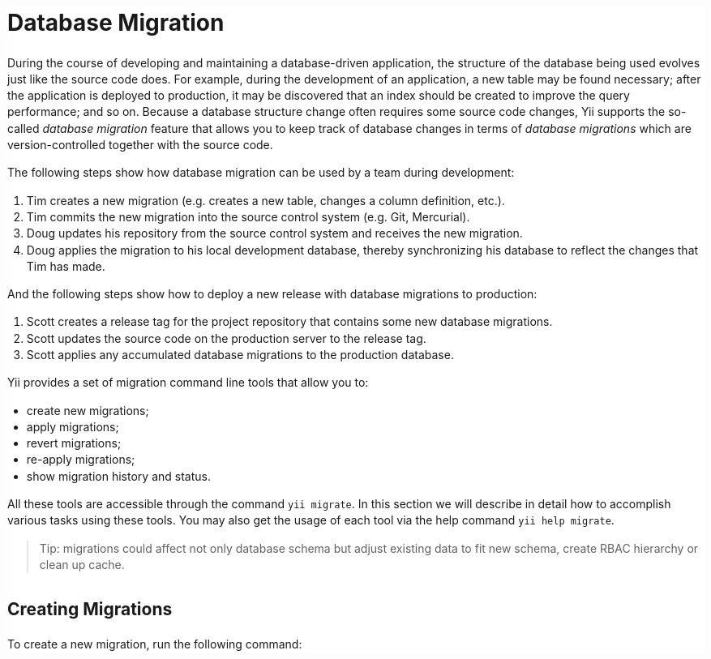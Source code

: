 Database Migration
==================

During the course of developing and maintaining a database-driven application, the structure of the database
being used evolves just like the source code does. For example, during the development of an application,
a new table may be found necessary; after the application is deployed to production, it may be discovered
that an index should be created to improve the query performance; and so on. Because a database structure change
often requires some source code changes, Yii supports the so-called *database migration* feature that allows
you to keep track of database changes in terms of *database migrations* which are version-controlled together
with the source code.

The following steps show how database migration can be used by a team during development:

1. Tim creates a new migration (e.g. creates a new table, changes a column definition, etc.).
2. Tim commits the new migration into the source control system (e.g. Git, Mercurial).
3. Doug updates his repository from the source control system and receives the new migration.
4. Doug applies the migration to his local development database, thereby synchronizing his database
   to reflect the changes that Tim has made.

And the following steps show how to deploy a new release with database migrations to production:

1. Scott creates a release tag for the project repository that contains some new database migrations.
2. Scott updates the source code on the production server to the release tag.
3. Scott applies any accumulated database migrations to the production database.

Yii provides a set of migration command line tools that allow you to:

* create new migrations;
* apply migrations;
* revert migrations;
* re-apply migrations;
* show migration history and status.

All these tools are accessible through the command `yii migrate`. In this section we will describe in detail
how to accomplish various tasks using these tools. You may also get the usage of each tool via the help
command `yii help migrate`.

> Tip: migrations could affect not only database schema but adjust existing data to fit new schema, create RBAC
  hierarchy or clean up cache.


## Creating Migrations <span id="creating-migrations"></span>

To create a new migration, run the following command:
